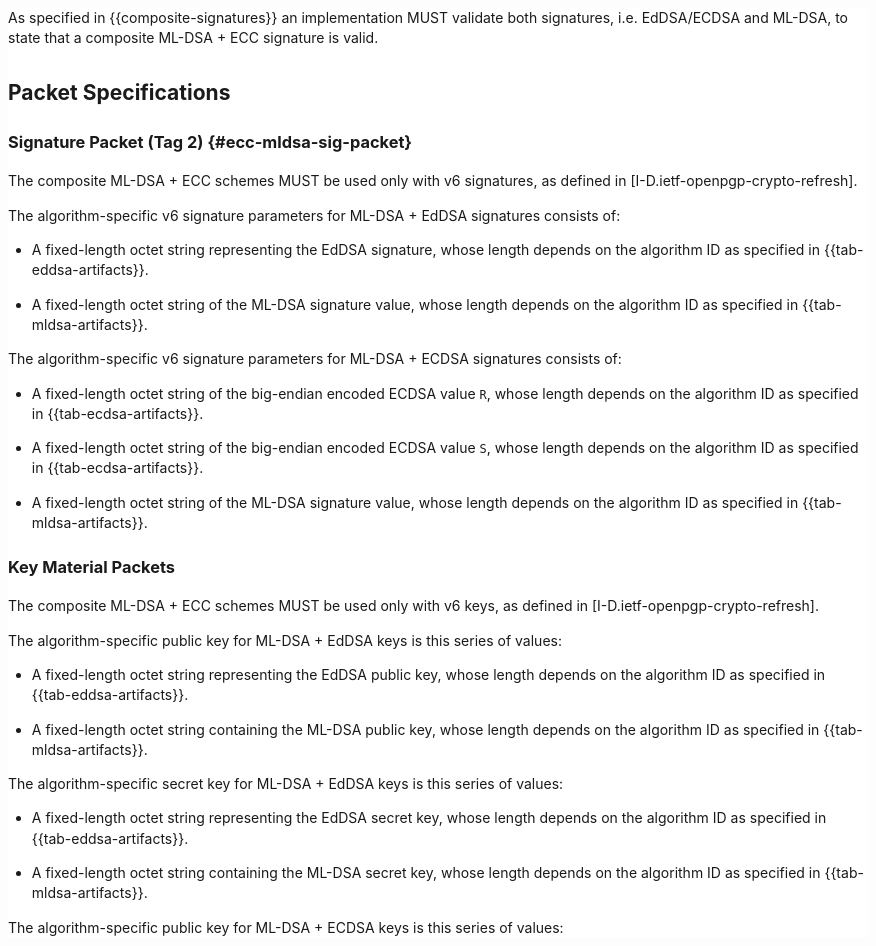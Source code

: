 As specified in {{composite-signatures}} an implementation MUST validate both
signatures, i.e. EdDSA/ECDSA and ML-DSA, to state that a composite ML-DSA + ECC
signature is valid.

## Packet Specifications

### Signature Packet (Tag 2) {#ecc-mldsa-sig-packet}

The composite ML-DSA + ECC schemes MUST be used only with v6 signatures, as
defined in [I-D.ietf-openpgp-crypto-refresh].

The algorithm-specific v6 signature parameters for ML-DSA + EdDSA signatures
consists of:

 - A fixed-length octet string representing the EdDSA signature, whose length
   depends on the algorithm ID as specified in {{tab-eddsa-artifacts}}.

 - A fixed-length octet string of the ML-DSA signature value, whose length
   depends on the algorithm ID as specified in {{tab-mldsa-artifacts}}.

The algorithm-specific v6 signature parameters for ML-DSA + ECDSA signatures
consists of:

 - A fixed-length octet string of the big-endian encoded ECDSA value `R`, whose
   length depends on the algorithm ID as specified in {{tab-ecdsa-artifacts}}.

 - A fixed-length octet string of the big-endian encoded ECDSA value `S`, whose
   length depends on the algorithm ID as specified in {{tab-ecdsa-artifacts}}.

 - A fixed-length octet string of the ML-DSA signature value, whose length
   depends on the algorithm ID as specified in {{tab-mldsa-artifacts}}.

### Key Material Packets

The composite ML-DSA + ECC schemes MUST be used only with v6 keys, as defined
in [I-D.ietf-openpgp-crypto-refresh].

The algorithm-specific public key for ML-DSA + EdDSA keys is this series of
values:

 - A fixed-length octet string representing the EdDSA public key, whose length
   depends on the algorithm ID as specified in {{tab-eddsa-artifacts}}.

 - A fixed-length octet string containing the ML-DSA public key, whose length
   depends on the algorithm ID as specified in {{tab-mldsa-artifacts}}.

The algorithm-specific secret key for ML-DSA + EdDSA keys is this series of
values:

 - A fixed-length octet string representing the EdDSA secret key, whose length
   depends on the algorithm ID as specified in {{tab-eddsa-artifacts}}.

 - A fixed-length octet string containing the ML-DSA secret key, whose length
   depends on the algorithm ID as specified in {{tab-mldsa-artifacts}}.

The algorithm-specific public key for ML-DSA + ECDSA keys is this series of
values:
